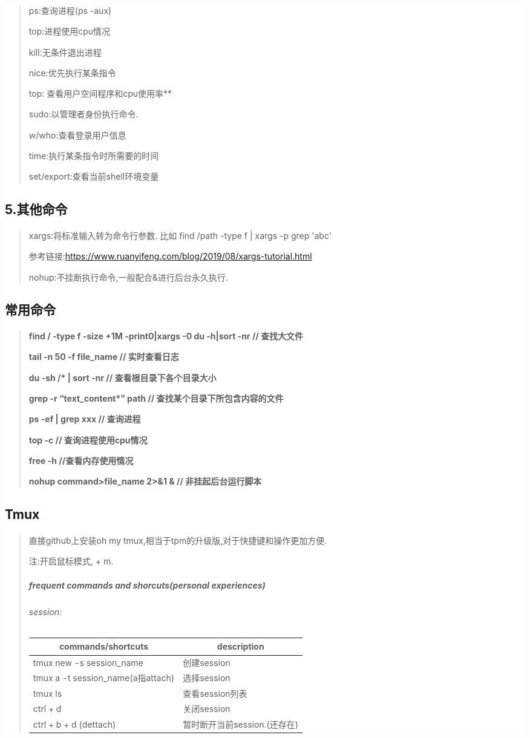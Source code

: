 > ps:查询进程(ps -aux)
>
> top:进程使用cpu情况
>
> kill:无条件退出进程
>
> nice:优先执行某条指令
>
> top: 查看用户空间程序和cpu使用率\**
>
> sudo:以管理者身份执行命令.
>
> w/who:查看登录用户信息
>
> time:执行某条指令时所需要的时间
>
> set/export:查看当前shell环境变量

## **5.其他命令**

> xargs:将标准输入转为命令行参数. 比如 find /path -type f | xargs -p  grep 'abc'
>
> 参考链接:https://www.ruanyifeng.com/blog/2019/08/xargs-tutorial.html
>
> nohup:不挂断执行命令,一般配合&进行后台永久执行.



## **常用命令**

> **find / -type f -size +1M -print0|xargs -0 du -h|sort -nr // 查找大文件**
>
> **tail -n 50 -f file_name // 实时查看日志**
>
> **du -sh /\* | sort -nr // 查看根目录下各个目录大小**
>
> **grep -r “text_content\*” path // 查找某个目录下所包含内容的文件**
>
> **ps -ef | grep xxx // 查询进程**
>
> **top -c // 查询进程使用cpu情况**
>
> **free -h  //查看内存使用情况**
>
> **nohup command>file_name 2>&1 & // 非挂起后台运行脚本**



## **Tmux**

> 直接github上安装oh my tmux,相当于tpm的升级版,对于快捷键和操作更加方便.
>
> 注:开启鼠标模式,<prefix> + m.
>
> ##### frequent commands and shorcuts(personal experiences) 
>
> ###### session:
>
> | commands/shortcuts                     | description                  |
> | -------------------------------------- | ---------------------------- |
> | tmux new -s session_name               | 创建session                  |
> | tmux a -t session_name(a指attach)      | 选择session                  |
> | tmux ls                                | 查看session列表              |
> | ctrl + d                               | 关闭session                  |
> | ctrl + b + d (dettach)                 | 暂时断开当前session.(还存在) |